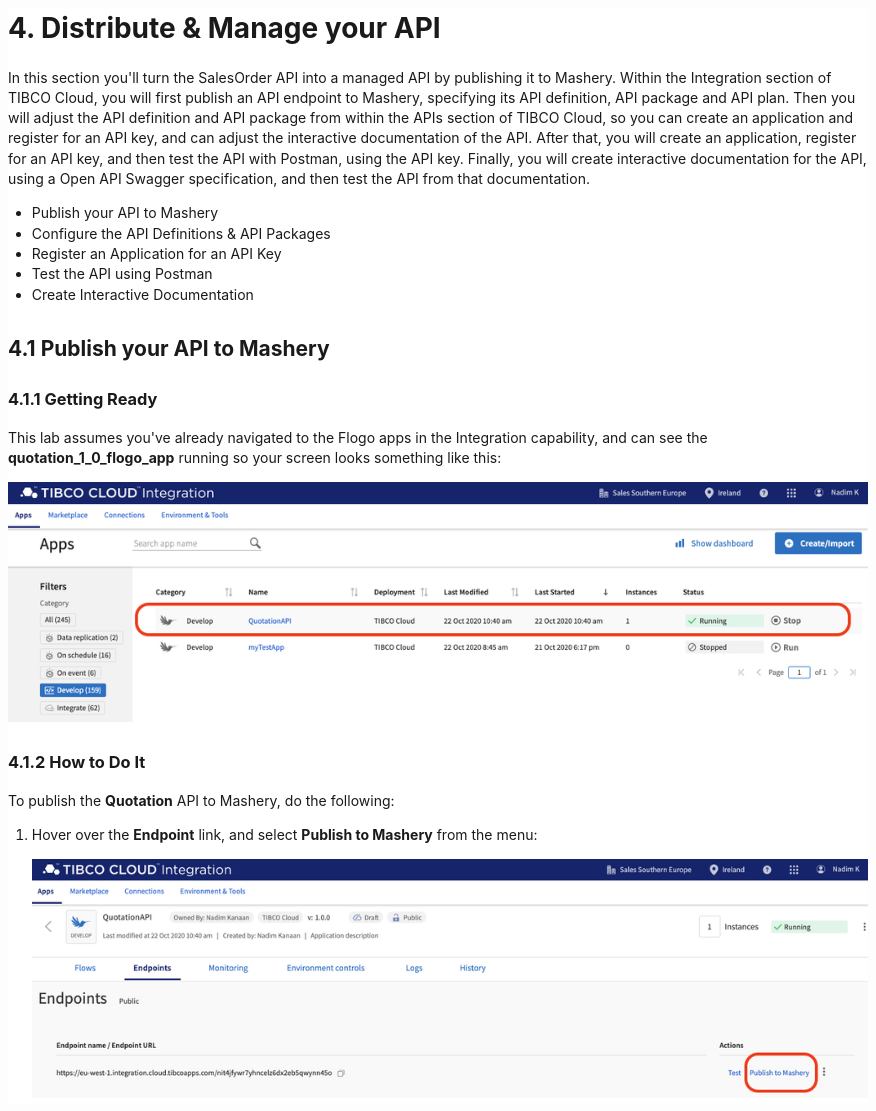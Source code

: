 
# 4. Distribute & Manage your API #

In this section you'll turn the SalesOrder API into a managed API by publishing it to Mashery. Within the Integration section of TIBCO Cloud, you will first publish an API endpoint to Mashery, specifying its API definition, API package and API plan. Then you will adjust the API definition and API package from within the APIs section of TIBCO Cloud, so you can create an application and register for an API key, and can adjust the interactive documentation of the API. After that, you will create an application, register for an API key, and then test the API with Postman, using the API key. Finally, you will create interactive documentation for the API, using a Open API Swagger specification, and then test the API from that documentation.

* Publish your API to Mashery
* Configure the API Definitions & API Packages
* Register an Application for an API Key
* Test the API using Postman
* Create Interactive Documentation

## 4.1 Publish your API to Mashery ##

### 4.1.1 Getting Ready ###

This lab assumes you've already navigated to the Flogo apps in the Integration capability, and can see the **quotation_1_0_flogo_app** running so your screen looks something like this:

![quotation_1_0_flogo_app](images/quotation_flogo_app.png)

### 4.1.2 How to Do It ###

To publish the **Quotation** API to Mashery, do the following:

1. Hover over the **Endpoint** link, and select **Publish to Mashery** from the menu:

    ![Publish to Mashery](images/publish_to_mashery_000.png)
